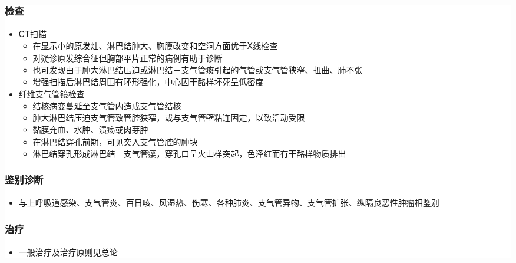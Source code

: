 ### 检查
- CT扫描
  - 在显示小的原发灶、淋巴结肿大、胸膜改变和空洞方面优于X线检查
  - 对疑诊原发综合征但胸部平片正常的病例有助于诊断
  - 也可发现由于肿大淋巴结压迫或淋巴结－支气管痰引起的气管或支气管狭窄、扭曲、肺不张
  - 增强扫描后淋巴结周围有环形强化，中心因干酪样坏死呈低密度
- 纤维支气管镜检查 
  - 结核病变蔓延至支气管内造成支气管结核
  - 肿大淋巴结压迫支气管致管腔狭窄，或与支气管壁粘连固定，以致活动受限
  - 黏膜充血、水肿、溃疡或肉芽肿
  - 在淋巴结穿孔前期，可见突入支气管腔的肿块
  - 淋巴结穿孔形成淋巴结－支气管瘘，穿孔口呈火山样突起，色泽红而有干酪样物质排出
### 鉴别诊断
- 与上呼吸道感染、支气管炎、百日咳、风湿热、伤寒、各种肺炎、支气管异物、支气管扩张、纵隔良恶性肿瘤相鉴别
### 治疗
- 一般治疗及治疗原则见总论